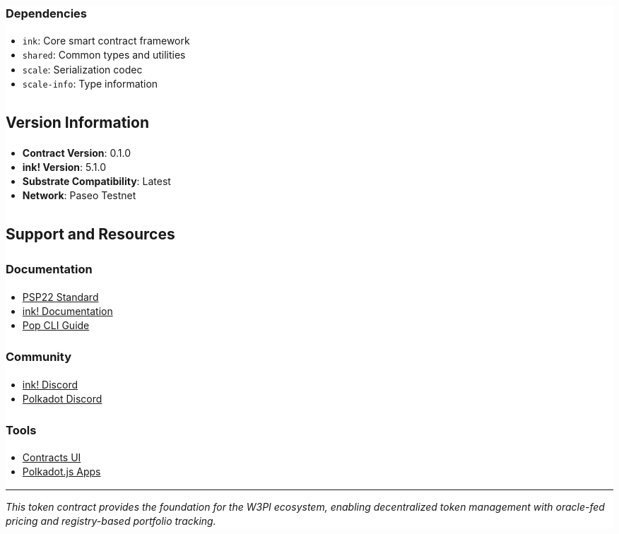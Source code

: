 ### Dependencies
- `ink`: Core smart contract framework
- `shared`: Common types and utilities
- `scale`: Serialization codec
- `scale-info`: Type information

## Version Information

- **Contract Version**: 0.1.0
- **ink! Version**: 5.1.0
- **Substrate Compatibility**: Latest
- **Network**: Paseo Testnet

## Support and Resources

### Documentation
- [PSP22 Standard](https://github.com/w3f/PSPs/blob/master/PSPs/psp-22.md)
- [ink! Documentation](https://use.ink/)
- [Pop CLI Guide](https://learn.onpop.io/)

### Community
- [ink! Discord](https://discord.gg/wGUDt2p)
- [Polkadot Discord](https://discord.gg/polkadot)

### Tools
- [Contracts UI](https://contracts-ui.substrate.io/)
- [Polkadot.js Apps](https://polkadot.js.org/apps/)

---

*This token contract provides the foundation for the W3PI ecosystem, enabling decentralized token management with oracle-fed pricing and registry-based portfolio tracking.*